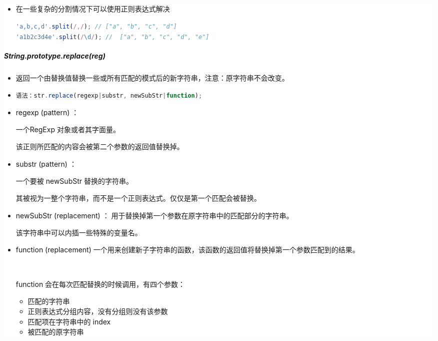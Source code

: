 - 在一些复杂的分割情况下可以使用正则表达式解决

  ```javascript
  'a,b,c,d'.split(/,/); // ["a", "b", "c", "d"]
  'a1b2c3d4e'.split(/\d/); //  ["a", "b", "c", "d", "e"]
  ```



##### String.prototype.replace(reg)

- 返回一个由替换值替换一些或所有匹配的模式后的新字符串，注意：原字符串不会改变。


- ```javascript
  语法：str.replace(regexp|substr, newSubStr|function);
  ```

- regexp (pattern)  ：

  一个RegExp 对象或者其字面量。

  该正则所匹配的内容会被第二个参数的返回值替换掉。

- substr (pattern)  ：

  一个要被 newSubStr 替换的字符串。

  其被视为一整个字符串，而不是一个正则表达式。仅仅是第一个匹配会被替换。

- newSubStr (replacement)  ：
   用于替换掉第一个参数在原字符串中的匹配部分的字符串。

  该字符串中可以内插一些特殊的变量名。

- function (replacement)
  一个用来创建新子字符串的函数，该函数的返回值将替换掉第一个参数匹配到的结果。

  ​

  function 会在每次匹配替换的时候调用，有四个参数：

  - 匹配的字符串
  - 正则表达式分组内容，没有分组则没有该参数
  - 匹配项在字符串中的 index
  - 被匹配的原字符串



